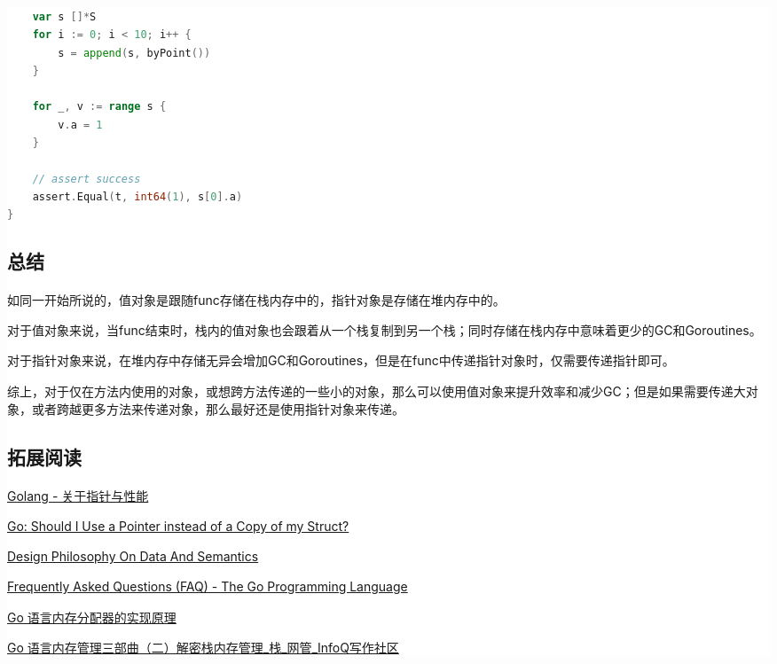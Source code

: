 ```go
	var s []*S
	for i := 0; i < 10; i++ {
		s = append(s, byPoint())
	}

	for _, v := range s {
		v.a = 1
	}

	// assert success
	assert.Equal(t, int64(1), s[0].a)
}
```

## 总结

如同一开始所说的，值对象是跟随func存储在栈内存中的，指针对象是存储在堆内存中的。

对于值对象来说，当func结束时，栈内的值对象也会跟着从一个栈复制到另一个栈；同时存储在栈内存中意味着更少的GC和Goroutines。

对于指针对象来说，在堆内存中存储无异会增加GC和Goroutines，但是在func中传递指针对象时，仅需要传递指针即可。

综上，对于仅在方法内使用的对象，或想跨方法传递的一些小的对象，那么可以使用值对象来提升效率和减少GC；但是如果需要传递大对象，或者跨越更多方法来传递对象，那么最好还是使用指针对象来传递。

## 拓展阅读

[Golang - 关于指针与性能](https://hedzr.com/golang/pointer/go-pointer/)

[Go: Should I Use a Pointer instead of a Copy of my Struct?](https://medium.com/a-journey-with-go/go-should-i-use-a-pointer-instead-of-a-copy-of-my-struct-44b43b104963)

[Design Philosophy On Data And Semantics](https://www.ardanlabs.com/blog/2017/06/design-philosophy-on-data-and-semantics.html)

[Frequently Asked Questions (FAQ) - The Go Programming Language](https://go.dev/doc/faq#stack_or_heap)

[Go 语言内存分配器的实现原理](https://draveness.me/golang/docs/part3-runtime/ch07-memory/golang-memory-allocator/)

[Go 语言内存管理三部曲（二）解密栈内存管理_栈_网管_InfoQ写作社区](https://xie.infoq.cn/article/530c735982a391604d0eebe71)